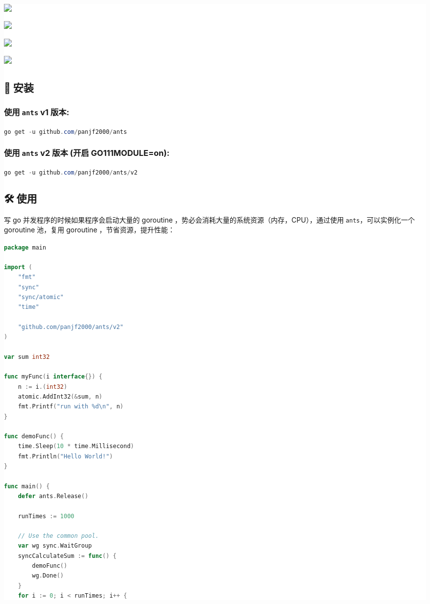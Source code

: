 ![](https://raw.githubusercontent.com/panjf2000/illustrations/master/go/ants-pool-1.png)

![](https://raw.githubusercontent.com/panjf2000/illustrations/master/go/ants-pool-2.png)

![](https://raw.githubusercontent.com/panjf2000/illustrations/master/go/ants-pool-3.png)

![](https://raw.githubusercontent.com/panjf2000/illustrations/master/go/ants-pool-4.png)

## 🧰 安装

### 使用 `ants` v1 版本:

``` powershell
go get -u github.com/panjf2000/ants
```

### 使用 `ants` v2 版本 (开启 GO111MODULE=on):

```powershell
go get -u github.com/panjf2000/ants/v2
```

## 🛠 使用
写 go 并发程序的时候如果程序会启动大量的 goroutine ，势必会消耗大量的系统资源（内存，CPU），通过使用 `ants`，可以实例化一个 goroutine 池，复用 goroutine ，节省资源，提升性能：

``` go
package main

import (
	"fmt"
	"sync"
	"sync/atomic"
	"time"

	"github.com/panjf2000/ants/v2"
)

var sum int32

func myFunc(i interface{}) {
	n := i.(int32)
	atomic.AddInt32(&sum, n)
	fmt.Printf("run with %d\n", n)
}

func demoFunc() {
	time.Sleep(10 * time.Millisecond)
	fmt.Println("Hello World!")
}

func main() {
	defer ants.Release()

	runTimes := 1000

	// Use the common pool.
	var wg sync.WaitGroup
	syncCalculateSum := func() {
		demoFunc()
		wg.Done()
	}
	for i := 0; i < runTimes; i++ {
```